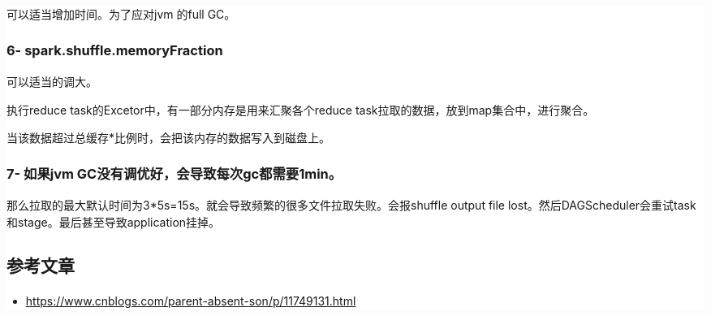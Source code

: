 可以适当增加时间。为了应对jvm 的full GC。

### 6- spark.shuffle.memoryFraction

可以适当的调大。

执行reduce task的Excetor中，有一部分内存是用来汇聚各个reduce task拉取的数据，放到map集合中，进行聚合。

当该数据超过总缓存*比例时，会把该内存的数据写入到磁盘上。

### 7- 如果jvm GC没有调优好，会导致每次gc都需要1min。

那么拉取的最大默认时间为3*5s=15s。就会导致频繁的很多文件拉取失败。会报shuffle output file lost。然后DAGScheduler会重试task和stage。最后甚至导致application挂掉。


## 参考文章
* https://www.cnblogs.com/parent-absent-son/p/11749131.html